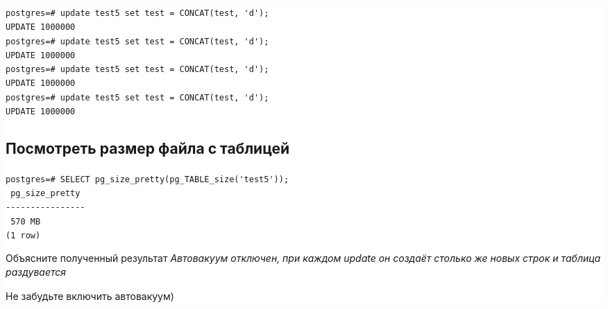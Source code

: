 ```
postgres=# update test5 set test = CONCAT(test, 'd');
UPDATE 1000000
postgres=# update test5 set test = CONCAT(test, 'd');
UPDATE 1000000
postgres=# update test5 set test = CONCAT(test, 'd');
UPDATE 1000000
postgres=# update test5 set test = CONCAT(test, 'd');
UPDATE 1000000
```
## Посмотреть размер файла с таблицей
```
postgres=# SELECT pg_size_pretty(pg_TABLE_size('test5'));
 pg_size_pretty
----------------
 570 MB
(1 row)

```
Объясните полученный результат
*Автовакуум отключен, при каждом update он создаёт столько же новых строк и таблица раздувается*

Не забудьте включить автовакуум)

